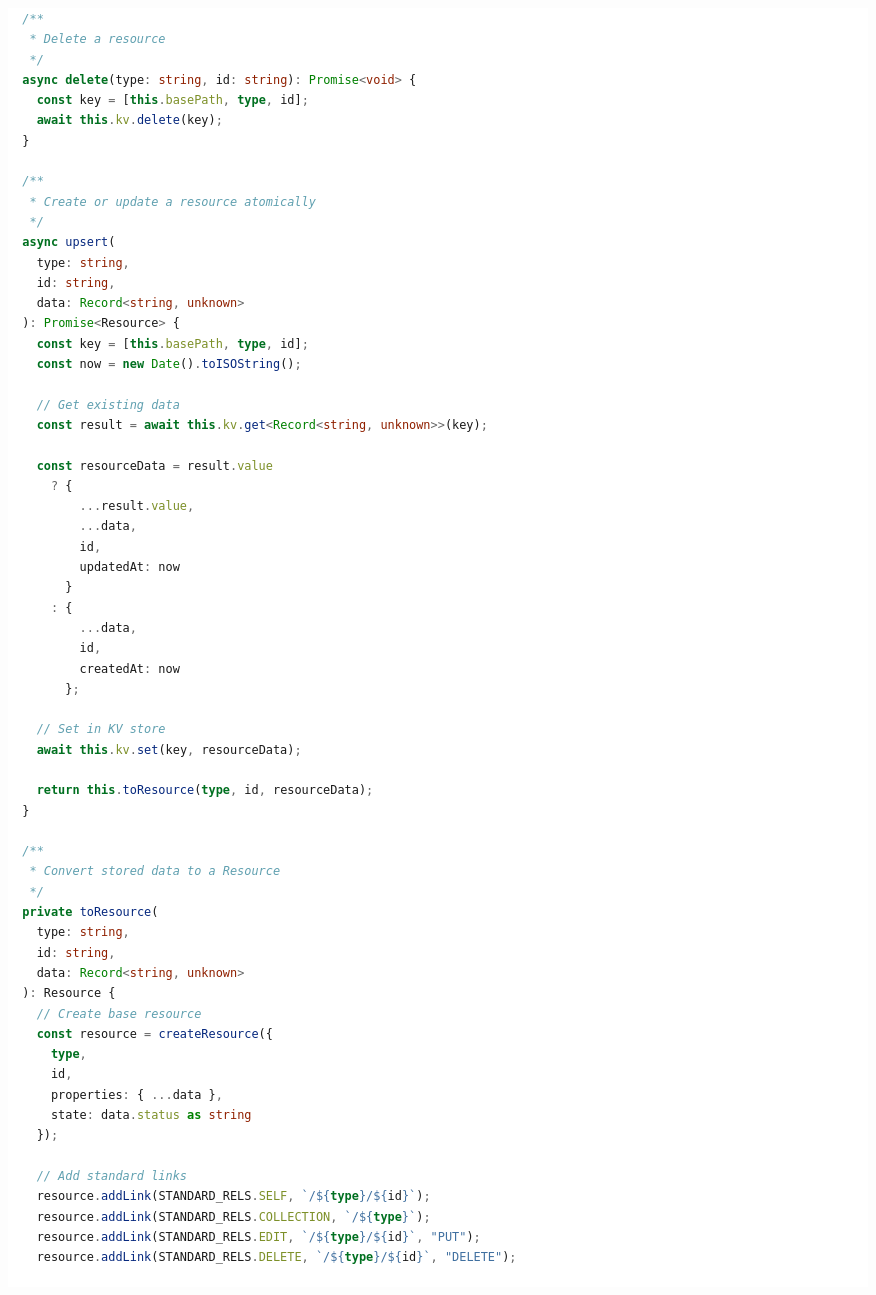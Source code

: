 ```typescript
  /**
   * Delete a resource
   */
  async delete(type: string, id: string): Promise<void> {
    const key = [this.basePath, type, id];
    await this.kv.delete(key);
  }

  /**
   * Create or update a resource atomically
   */
  async upsert(
    type: string, 
    id: string, 
    data: Record<string, unknown>
  ): Promise<Resource> {
    const key = [this.basePath, type, id];
    const now = new Date().toISOString();
    
    // Get existing data
    const result = await this.kv.get<Record<string, unknown>>(key);
    
    const resourceData = result.value
      ? {
          ...result.value,
          ...data,
          id,
          updatedAt: now
        }
      : {
          ...data,
          id,
          createdAt: now
        };
    
    // Set in KV store
    await this.kv.set(key, resourceData);
    
    return this.toResource(type, id, resourceData);
  }

  /**
   * Convert stored data to a Resource
   */
  private toResource(
    type: string, 
    id: string, 
    data: Record<string, unknown>
  ): Resource {
    // Create base resource
    const resource = createResource({
      type,
      id,
      properties: { ...data },
      state: data.status as string
    });
    
    // Add standard links
    resource.addLink(STANDARD_RELS.SELF, `/${type}/${id}`);
    resource.addLink(STANDARD_RELS.COLLECTION, `/${type}`);
    resource.addLink(STANDARD_RELS.EDIT, `/${type}/${id}`, "PUT");
    resource.addLink(STANDARD_RELS.DELETE, `/${type}/${id}`, "DELETE");
    
```